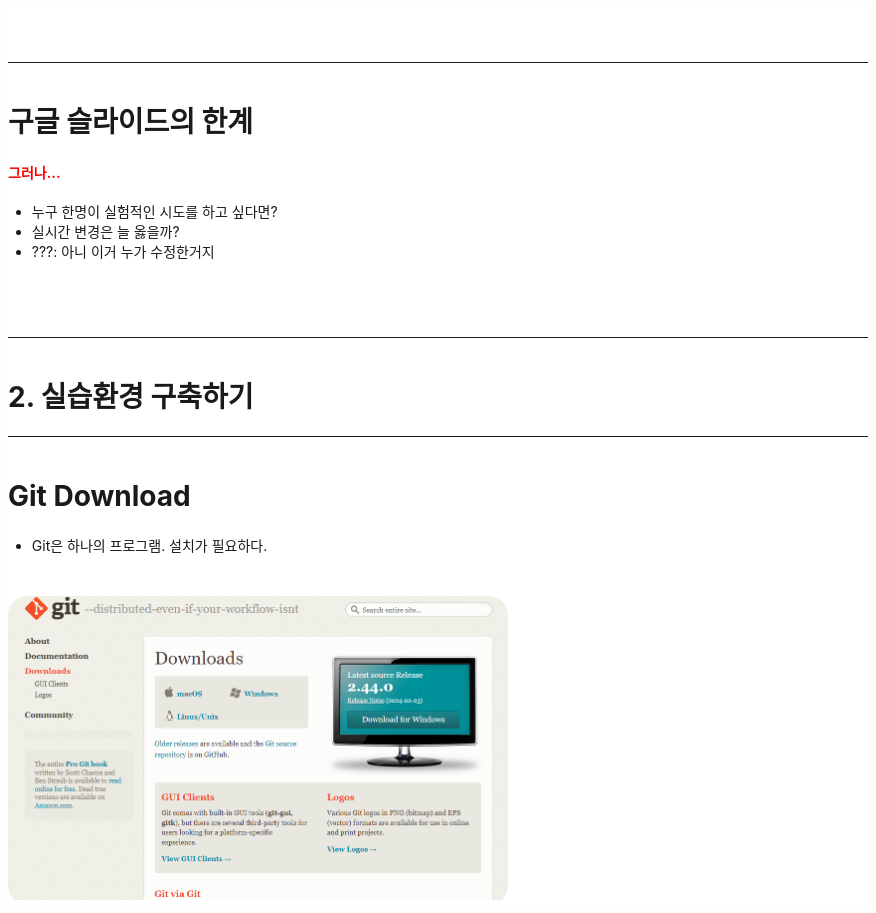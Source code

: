 <div style="padding: 10px; margin-top: 20px;">
    <img src="/images/google-slide.png" width="500" alt=""/>
</div>

---

# 구글 슬라이드의 한계

<div>
    <h4 style="color: red; font-weight: 700">그러나...</h4>
    <ul>
        <li>누구 한명이 실험적인 시도를 하고 싶다면?</li>
        <li>실시간 변경은 늘 옳을까?</li>
        <li>???: 아니 이거 누가 수정한거지</li>
    </ul>
</div>

<div style="padding: 10px; margin-top: 20px;">
    <img src="/images/google-slide.png" width="500" alt=""/>
</div>

---

# 2. 실습환경 구축하기

---

# Git Download

- Git은 하나의 프로그램. 설치가 필요하다.

<div style="display: flex; align-items: center; gap: 20px; margin-top: 40px">
    <div style="border-radius: 20px; overflow: hidden">
        <img src="/images/git-download.png" width="500" alt=""/>
    </div>